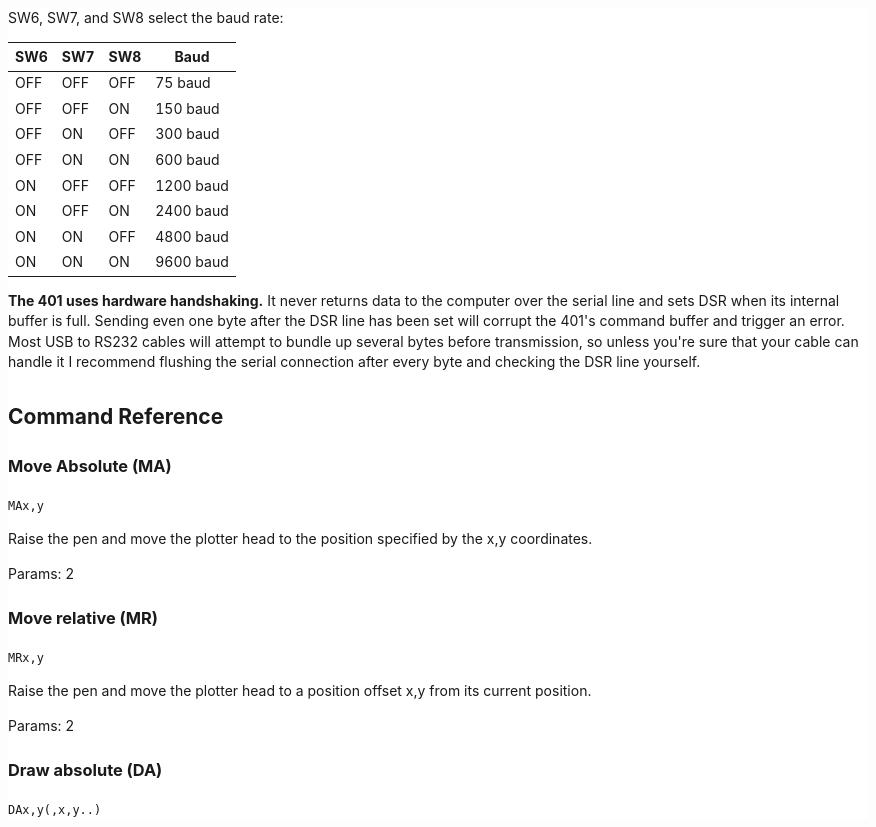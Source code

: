 SW6, SW7, and SW8 select the baud rate:

| SW6 | SW7 | SW8 | Baud       |
|-----|-----|-----|------------|
| OFF | OFF | OFF |  75 baud   |
| OFF | OFF | ON  | 150 baud   |
| OFF | ON  | OFF | 300 baud   |
| OFF | ON  | ON  | 600 baud   |
| ON  | OFF | OFF | 1200 baud  |
| ON  | OFF | ON  | 2400 baud  |
| ON  | ON  | OFF | 4800 baud  |
| ON  | ON  | ON  | 9600 baud  |

**The 401 uses hardware handshaking.** It never returns data to the computer
over the serial line and sets DSR when its internal buffer is full. Sending even
one byte after the DSR line has been set will corrupt the 401's command buffer
and trigger an error. Most USB to RS232 cables will attempt to bundle up several
bytes before transmission, so unless you're sure that your cable can handle it
I recommend flushing the serial connection after every byte and checking the DSR
line yourself.

## Command Reference

### Move Absolute (MA)

```
MAx,y
```

Raise the pen and move the plotter head to the position specified by the x,y coordinates.

Params: 2

### Move relative (MR)

```
MRx,y
```

Raise the pen and move the plotter head to a position offset x,y from its
current position.

Params: 2

### Draw absolute (DA)

```
DAx,y(,x,y..)
```
